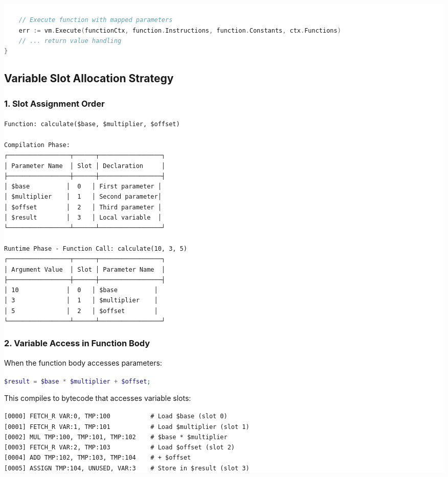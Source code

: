 ```go
    
    // Execute function with mapped parameters
    err := vm.Execute(functionCtx, function.Instructions, function.Constants, ctx.Functions)
    // ... return value handling
}
```

## Variable Slot Allocation Strategy

### 1. Slot Assignment Order

```
Function: calculate($base, $multiplier, $offset)

Compilation Phase:
┌─────────────────┬──────┬─────────────────┐
│ Parameter Name  │ Slot │ Declaration     │
├─────────────────┼──────┼─────────────────┤
│ $base          │  0   │ First parameter │
│ $multiplier    │  1   │ Second parameter│ 
│ $offset        │  2   │ Third parameter │
│ $result        │  3   │ Local variable  │
└─────────────────┴──────┴─────────────────┘

Runtime Phase - Function Call: calculate(10, 3, 5)
┌─────────────────┬──────┬─────────────────┐
│ Argument Value  │ Slot │ Parameter Name  │
├─────────────────┼──────┼─────────────────┤
│ 10             │  0   │ $base          │
│ 3              │  1   │ $multiplier    │
│ 5              │  2   │ $offset        │
└─────────────────┴──────┴─────────────────┘
```

### 2. Variable Access in Function Body

When the function body accesses parameters:

```php
$result = $base * $multiplier + $offset;
```

This compiles to bytecode that accesses variable slots:

```
[0000] FETCH_R VAR:0, TMP:100           # Load $base (slot 0) 
[0001] FETCH_R VAR:1, TMP:101           # Load $multiplier (slot 1)
[0002] MUL TMP:100, TMP:101, TMP:102    # $base * $multiplier
[0003] FETCH_R VAR:2, TMP:103           # Load $offset (slot 2)
[0004] ADD TMP:102, TMP:103, TMP:104    # + $offset
[0005] ASSIGN TMP:104, UNUSED, VAR:3    # Store in $result (slot 3)
```
